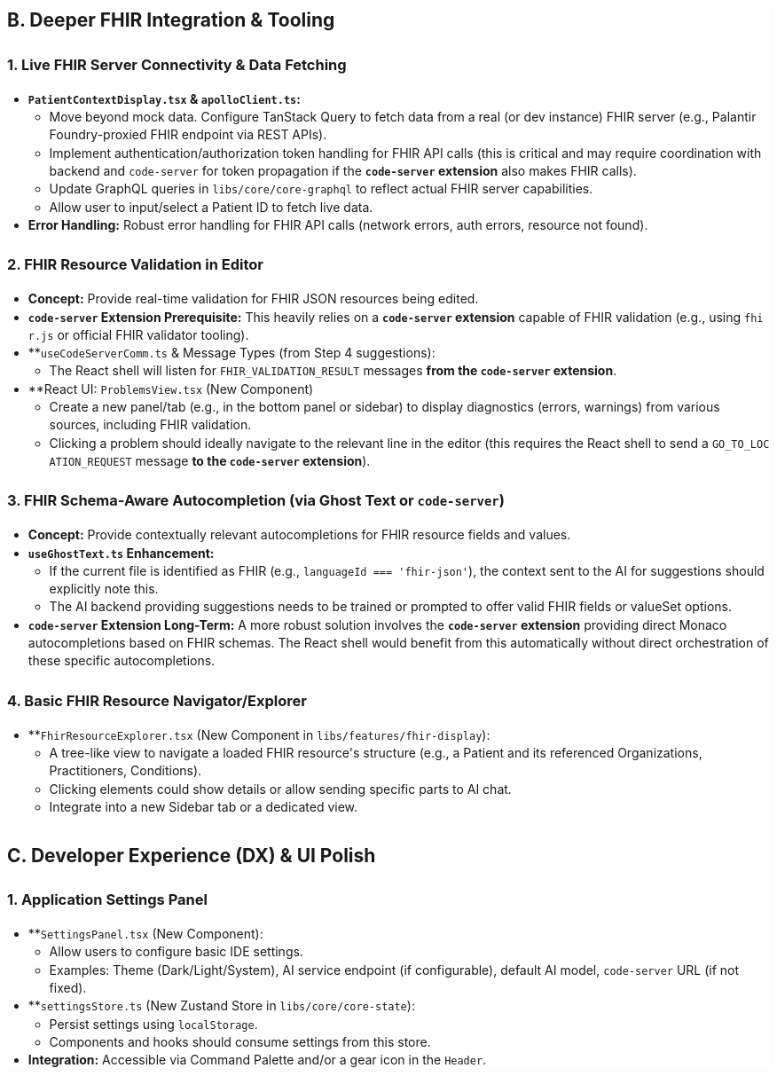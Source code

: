 ## B. Deeper FHIR Integration & Tooling

### 1. Live FHIR Server Connectivity & Data Fetching
*   **`PatientContextDisplay.tsx` & `apolloClient.ts`:**
    *   Move beyond mock data. Configure TanStack Query to fetch data from a real (or dev instance) FHIR server (e.g., Palantir Foundry-proxied FHIR endpoint via REST APIs).
    *   Implement authentication/authorization token handling for FHIR API calls (this is critical and may require coordination with backend and `code-server` for token propagation if the **`code-server` extension** also makes FHIR calls).
    *   Update GraphQL queries in `libs/core/core-graphql` to reflect actual FHIR server capabilities.
    *   Allow user to input/select a Patient ID to fetch live data.
*   **Error Handling:** Robust error handling for FHIR API calls (network errors, auth errors, resource not found).

### 2. FHIR Resource Validation in Editor
*   **Concept:** Provide real-time validation for FHIR JSON resources being edited.
*   **`code-server` Extension Prerequisite:** This heavily relies on a **`code-server` extension** capable of FHIR validation (e.g., using `fhir.js` or official FHIR validator tooling).
*   **`useCodeServerComm.ts` & Message Types (from Step 4 suggestions):
    *   The React shell will listen for `FHIR_VALIDATION_RESULT` messages **from the `code-server` extension**.
*   **React UI: `ProblemsView.tsx` (New Component)
    *   Create a new panel/tab (e.g., in the bottom panel or sidebar) to display diagnostics (errors, warnings) from various sources, including FHIR validation.
    *   Clicking a problem should ideally navigate to the relevant line in the editor (this requires the React shell to send a `GO_TO_LOCATION_REQUEST` message **to the `code-server` extension**).

### 3. FHIR Schema-Aware Autocompletion (via Ghost Text or `code-server`)
*   **Concept:** Provide contextually relevant autocompletions for FHIR resource fields and values.
*   **`useGhostText.ts` Enhancement:**
    *   If the current file is identified as FHIR (e.g., `languageId === 'fhir-json'`), the context sent to the AI for suggestions should explicitly note this.
    *   The AI backend providing suggestions needs to be trained or prompted to offer valid FHIR fields or valueSet options.
*   **`code-server` Extension Long-Term:** A more robust solution involves the **`code-server` extension** providing direct Monaco autocompletions based on FHIR schemas. The React shell would benefit from this automatically without direct orchestration of these specific autocompletions.

### 4. Basic FHIR Resource Navigator/Explorer
*   **`FhirResourceExplorer.tsx` (New Component in `libs/features/fhir-display`):
    *   A tree-like view to navigate a loaded FHIR resource's structure (e.g., a Patient and its referenced Organizations, Practitioners, Conditions).
    *   Clicking elements could show details or allow sending specific parts to AI chat.
    *   Integrate into a new Sidebar tab or a dedicated view.

## C. Developer Experience (DX) & UI Polish

### 1. Application Settings Panel
*   **`SettingsPanel.tsx` (New Component):
    *   Allow users to configure basic IDE settings.
    *   Examples: Theme (Dark/Light/System), AI service endpoint (if configurable), default AI model, `code-server` URL (if not fixed).
*   **`settingsStore.ts` (New Zustand Store in `libs/core/core-state`):
    *   Persist settings using `localStorage`.
    *   Components and hooks should consume settings from this store.
*   **Integration:** Accessible via Command Palette and/or a gear icon in the `Header`.
